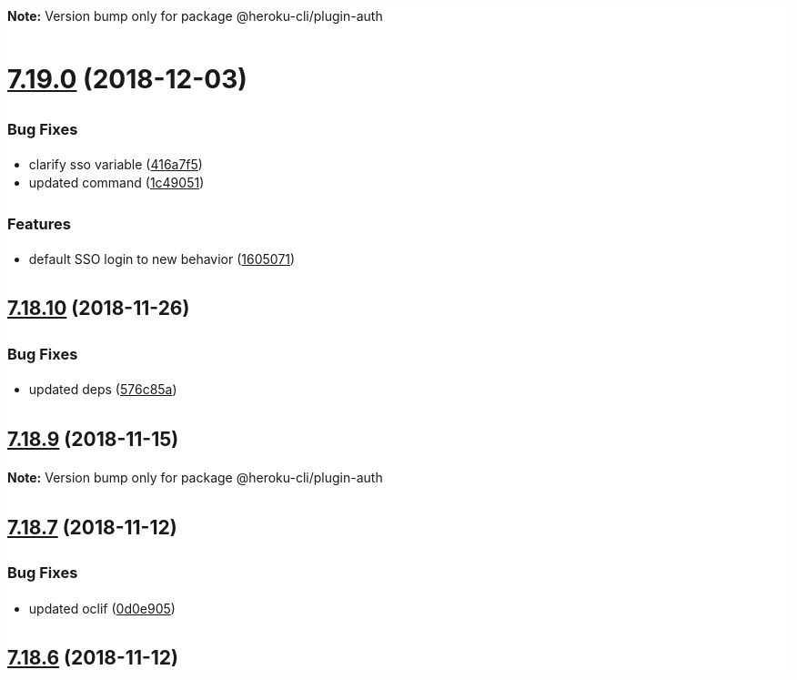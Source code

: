 **Note:** Version bump only for package @heroku-cli/plugin-auth





# [7.19.0](https://github.com/heroku/cli/compare/v7.18.10...v7.19.0) (2018-12-03)


### Bug Fixes

* clarify sso variable ([416a7f5](https://github.com/heroku/cli/commit/416a7f5))
* updated command ([1c49051](https://github.com/heroku/cli/commit/1c49051))


### Features

* default SSO login to new behavior ([1605071](https://github.com/heroku/cli/commit/1605071))





## [7.18.10](https://github.com/heroku/cli/compare/v7.18.9...v7.18.10) (2018-11-26)


### Bug Fixes

* updated deps ([576c85a](https://github.com/heroku/cli/commit/576c85a))





## [7.18.9](https://github.com/heroku/cli/compare/v7.18.8...v7.18.9) (2018-11-15)

**Note:** Version bump only for package @heroku-cli/plugin-auth





## [7.18.7](https://github.com/heroku/cli/compare/v7.18.6...v7.18.7) (2018-11-12)


### Bug Fixes

* updated oclif ([0d0e905](https://github.com/heroku/cli/commit/0d0e905))





## [7.18.6](https://github.com/heroku/cli/compare/v7.18.5...v7.18.6) (2018-11-12)

